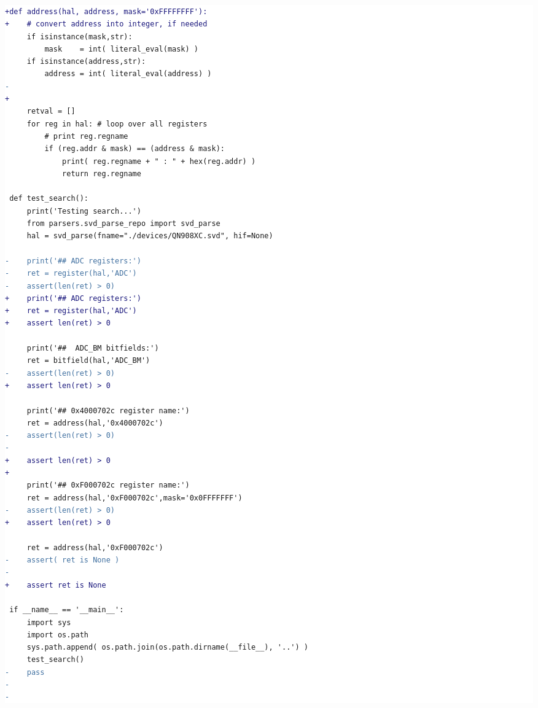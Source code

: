 ```diff
+def address(hal, address, mask='0xFFFFFFFF'):
+    # convert address into integer, if needed
     if isinstance(mask,str):
         mask    = int( literal_eval(mask) )
     if isinstance(address,str):
         address = int( literal_eval(address) )
-    
+
     retval = []    
     for reg in hal: # loop over all registers
         # print reg.regname
         if (reg.addr & mask) == (address & mask):
             print( reg.regname + " : " + hex(reg.addr) )
             return reg.regname
 
 def test_search():
     print('Testing search...')
     from parsers.svd_parse_repo import svd_parse
     hal = svd_parse(fname="./devices/QN908XC.svd", hif=None)
 
-    print('## ADC registers:')    
-    ret = register(hal,'ADC')    
-    assert(len(ret) > 0)
+    print('## ADC registers:')
+    ret = register(hal,'ADC')
+    assert len(ret) > 0
 
     print('##  ADC_BM bitfields:')
     ret = bitfield(hal,'ADC_BM')
-    assert(len(ret) > 0)
+    assert len(ret) > 0
 
     print('## 0x4000702c register name:')
     ret = address(hal,'0x4000702c')
-    assert(len(ret) > 0)
-    
+    assert len(ret) > 0
+
     print('## 0xF000702c register name:')
     ret = address(hal,'0xF000702c',mask='0x0FFFFFFF')
-    assert(len(ret) > 0)
+    assert len(ret) > 0
 
     ret = address(hal,'0xF000702c')
-    assert( ret is None )
-
+    assert ret is None
 
 if __name__ == '__main__':
     import sys
     import os.path
     sys.path.append( os.path.join(os.path.dirname(__file__), '..') )
     test_search()
-    pass
-
-
```
